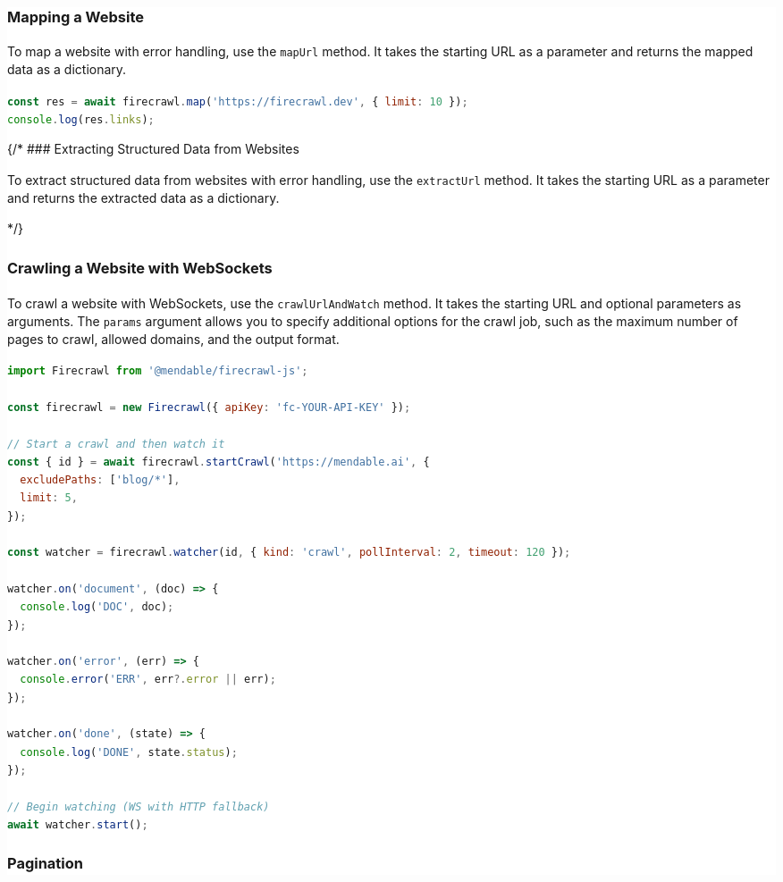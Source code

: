 ### Mapping a Website

To map a website with error handling, use the `mapUrl` method. It takes the starting URL as a parameter and returns the mapped data as a dictionary.

```js Node
const res = await firecrawl.map('https://firecrawl.dev', { limit: 10 });
console.log(res.links);
```

{/* ### Extracting Structured Data from Websites

  To extract structured data from websites with error handling, use the `extractUrl` method. It takes the starting URL as a parameter and returns the extracted data as a dictionary.

  <ExtractNodeShort /> */}

### Crawling a Website with WebSockets

To crawl a website with WebSockets, use the `crawlUrlAndWatch` method. It takes the starting URL and optional parameters as arguments. The `params` argument allows you to specify additional options for the crawl job, such as the maximum number of pages to crawl, allowed domains, and the output format.

```js Node
import Firecrawl from '@mendable/firecrawl-js';

const firecrawl = new Firecrawl({ apiKey: 'fc-YOUR-API-KEY' });

// Start a crawl and then watch it
const { id } = await firecrawl.startCrawl('https://mendable.ai', {
  excludePaths: ['blog/*'],
  limit: 5,
});

const watcher = firecrawl.watcher(id, { kind: 'crawl', pollInterval: 2, timeout: 120 });

watcher.on('document', (doc) => {
  console.log('DOC', doc);
});

watcher.on('error', (err) => {
  console.error('ERR', err?.error || err);
});

watcher.on('done', (state) => {
  console.log('DONE', state.status);
});

// Begin watching (WS with HTTP fallback)
await watcher.start();
```

### Pagination
